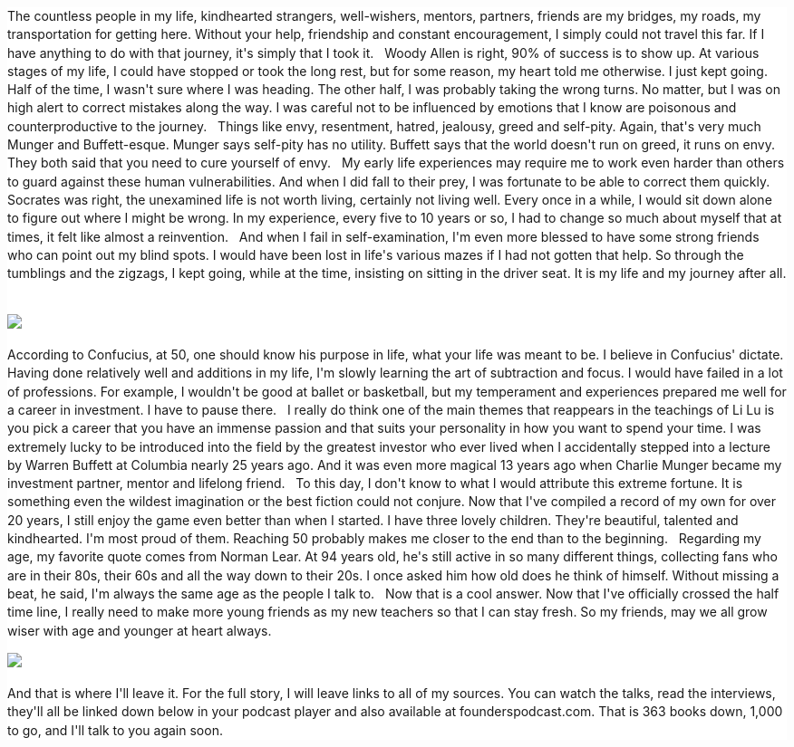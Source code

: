 The countless people in my life, kindhearted strangers, well-wishers, mentors, partners, friends are my bridges, my roads, my transportation for getting here. Without your help, friendship and constant encouragement, I simply could not travel this far. If I have anything to do with that journey, it's simply that I took it.   Woody Allen is right, 90% of success is to show up. At various stages of my life, I could have stopped or took the long rest, but for some reason, my heart told me otherwise. I just kept going. Half of the time, I wasn't sure where I was heading. The other half, I was probably taking the wrong turns. No matter, but I was on high alert to correct mistakes along the way. I was careful not to be influenced by emotions that I know are poisonous and counterproductive to the journey.   Things like envy, resentment, hatred, jealousy, greed and self-pity. Again, that's very much Munger and Buffett-esque. Munger says self-pity has no utility. Buffett says that the world doesn't run on greed, it runs on envy. They both said that you need to cure yourself of envy.   My early life experiences may require me to work even harder than others to guard against these human vulnerabilities. And when I did fall to their prey, I was fortunate to be able to correct them quickly. Socrates was right, the unexamined life is not worth living, certainly not living well. Every once in a while, I would sit down alone to figure out where I might be wrong. In my experience, every five to 10 years or so, I had to change so much about myself that at times, it felt like almost a reinvention.   And when I fail in self-examination, I'm even more blessed to have some strong friends who can point out my blind spots. I would have been lost in life's various mazes if I had not gotten that help. So through the tumblings and the zigzags, I kept going, while at the time, insisting on sitting in the driver seat. It is my life and my journey after all.  

![](https://www.foundersnotes.com/static/images/new_icons/chevron-down-alt-thin.svg)

According to Confucius, at 50, one should know his purpose in life, what your life was meant to be. I believe in Confucius' dictate. Having done relatively well and additions in my life, I'm slowly learning the art of subtraction and focus. I would have failed in a lot of professions. For example, I wouldn't be good at ballet or basketball, but my temperament and experiences prepared me well for a career in investment. I have to pause there.   I really do think one of the main themes that reappears in the teachings of Li Lu is you pick a career that you have an immense passion and that suits your personality in how you want to spend your time. I was extremely lucky to be introduced into the field by the greatest investor who ever lived when I accidentally stepped into a lecture by Warren Buffett at Columbia nearly 25 years ago. And it was even more magical 13 years ago when Charlie Munger became my investment partner, mentor and lifelong friend.   To this day, I don't know to what I would attribute this extreme fortune. It is something even the wildest imagination or the best fiction could not conjure. Now that I've compiled a record of my own for over 20 years, I still enjoy the game even better than when I started. I have three lovely children. They're beautiful, talented and kindhearted. I'm most proud of them. Reaching 50 probably makes me closer to the end than to the beginning.   Regarding my age, my favorite quote comes from Norman Lear. At 94 years old, he's still active in so many different things, collecting fans who are in their 80s, their 60s and all the way down to their 20s. I once asked him how old does he think of himself. Without missing a beat, he said, I'm always the same age as the people I talk to.   Now that is a cool answer. Now that I've officially crossed the half time line, I really need to make more young friends as my new teachers so that I can stay fresh. So my friends, may we all grow wiser with age and younger at heart always.  

![](https://www.foundersnotes.com/static/images/new_icons/chevron-down-alt-thin.svg)

And that is where I'll leave it. For the full story, I will leave links to all of my sources. You can watch the talks, read the interviews, they'll all be linked down below in your podcast player and also available at founderspodcast.com. That is 363 books down, 1,000 to go, and I'll talk to you again soon.